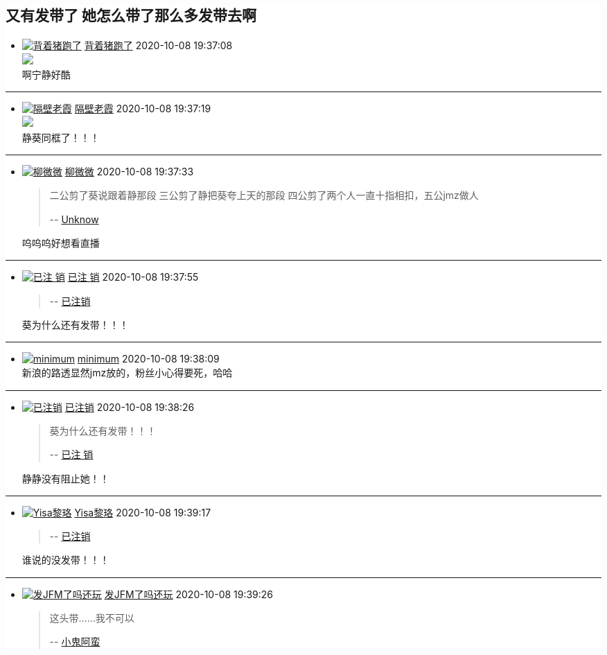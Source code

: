   又有发带了 她怎么带了那么多发带去啊  
---
* [![背着猪跑了](../../image/icon/u167408982-6.jpg)](https://www.douban.com/people/167408982/)    [背着猪跑了](https://www.douban.com/people/167408982/)    2020-10-08 19:37:08  
  ![](../../image/richtext/p32899911.jpg)  
  啊宁静好酷  
---
* [![隔壁老霞](../../image/icon/u220169504-2.jpg)](https://www.douban.com/people/220169504/)    [隔壁老霞](https://www.douban.com/people/220169504/)    2020-10-08 19:37:19  
  ![](../../image/richtext/p32899937.jpg)  
  静葵同框了！！！  
---
* [![柳微微](../../image/icon/u149620484-5.jpg)](https://www.douban.com/people/149620484/)    [柳微微](https://www.douban.com/people/149620484/)    2020-10-08 19:37:33  
  >二公剪了葵说跟着静那段 三公剪了静把葵夸上天的那段 四公剪了两个人一直十指相扣，五公jmz做人  
  >
  >-- [Unknow](https://www.douban.com/people/219306324/)  
  
  呜呜呜好想看直播  
---
* [![已注 销](../../image/icon/u155947097-2.jpg)](https://www.douban.com/people/155947097/)    [已注 销](https://www.douban.com/people/155947097/)    2020-10-08 19:37:55  
  >  
  >
  >-- [已注销](https://www.douban.com/people/187860590/)  
  
  葵为什么还有发带！！！  
---
* [![minimum](../../image/icon/u218236166-1.jpg)](https://www.douban.com/people/218236166/)    [minimum](https://www.douban.com/people/218236166/)    2020-10-08 19:38:09  
  新浪的路透显然jmz放的，粉丝小心得要死，哈哈  
---
* [![已注销](../../image/icon/u187860590-7.jpg)](https://www.douban.com/people/187860590/)    [已注销](https://www.douban.com/people/187860590/)    2020-10-08 19:38:26  
  >葵为什么还有发带！！！  
  >
  >-- [已注 销](https://www.douban.com/people/155947097/)  
  
  静静没有阻止她！！  
---
* [![Yisa黎珞](../../image/icon/u217273308-1.jpg)](https://www.douban.com/people/217273308/)    [Yisa黎珞](https://www.douban.com/people/217273308/)    2020-10-08 19:39:17  
  >  
  >
  >-- [已注销](https://www.douban.com/people/187860590/)  
  
  谁说的没发带！！！  
---
* [![发JFM了吗还玩](../../image/icon/u64891398-9.jpg)](https://www.douban.com/people/64891398/)    [发JFM了吗还玩](https://www.douban.com/people/64891398/)    2020-10-08 19:39:26  
  >这头带……我不可以  
  >
  >-- [小鬼阿蛮](https://www.douban.com/people/219137387/)  
  